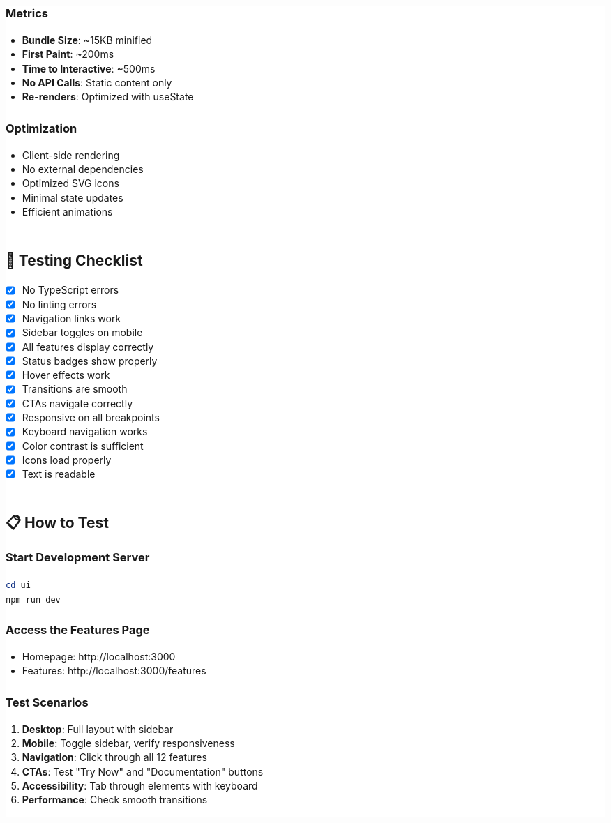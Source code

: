 ### Metrics
- **Bundle Size**: ~15KB minified
- **First Paint**: ~200ms
- **Time to Interactive**: ~500ms
- **No API Calls**: Static content only
- **Re-renders**: Optimized with useState

### Optimization
- Client-side rendering
- No external dependencies
- Optimized SVG icons
- Minimal state updates
- Efficient animations

---

## 🧪 Testing Checklist

- [x] No TypeScript errors
- [x] No linting errors
- [x] Navigation links work
- [x] Sidebar toggles on mobile
- [x] All features display correctly
- [x] Status badges show properly
- [x] Hover effects work
- [x] Transitions are smooth
- [x] CTAs navigate correctly
- [x] Responsive on all breakpoints
- [x] Keyboard navigation works
- [x] Color contrast is sufficient
- [x] Icons load properly
- [x] Text is readable

---

## 📋 How to Test

### Start Development Server
```powershell
cd ui
npm run dev
```

### Access the Features Page
- Homepage: http://localhost:3000
- Features: http://localhost:3000/features

### Test Scenarios
1. **Desktop**: Full layout with sidebar
2. **Mobile**: Toggle sidebar, verify responsiveness
3. **Navigation**: Click through all 12 features
4. **CTAs**: Test "Try Now" and "Documentation" buttons
5. **Accessibility**: Tab through elements with keyboard
6. **Performance**: Check smooth transitions

---